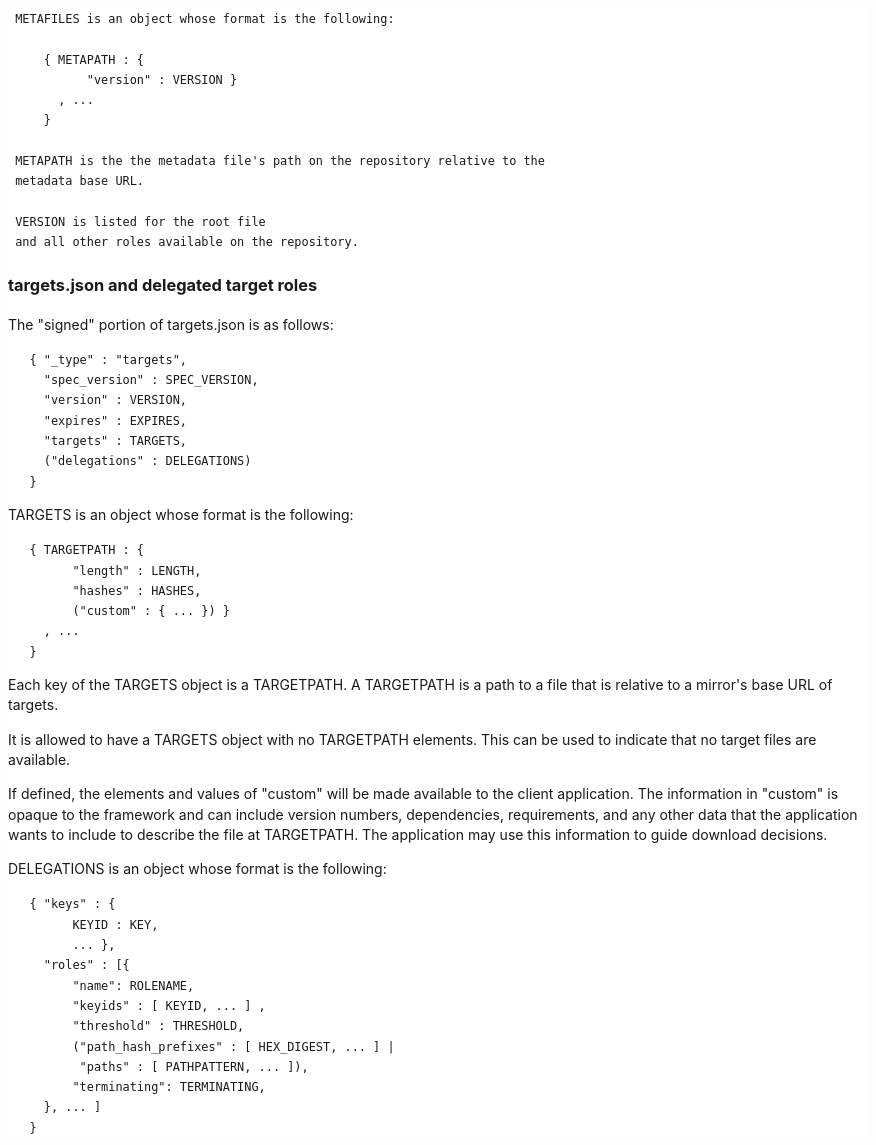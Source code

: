      METAFILES is an object whose format is the following:

         { METAPATH : {
               "version" : VERSION }
           , ...
         }

     METAPATH is the the metadata file's path on the repository relative to the
     metadata base URL.

     VERSION is listed for the root file
     and all other roles available on the repository.

  ### targets.json and delegated target roles
  The "signed" portion of targets.json is as follows:

       { "_type" : "targets",
         "spec_version" : SPEC_VERSION,
         "version" : VERSION,
         "expires" : EXPIRES,
         "targets" : TARGETS,
         ("delegations" : DELEGATIONS)
       }

   TARGETS is an object whose format is the following:

       { TARGETPATH : {
             "length" : LENGTH,
             "hashes" : HASHES,
             ("custom" : { ... }) }
         , ...
       }

   Each key of the TARGETS object is a TARGETPATH.  A TARGETPATH is a path to
   a file that is relative to a mirror's base URL of targets.

   It is allowed to have a TARGETS object with no TARGETPATH elements.  This
   can be used to indicate that no target files are available.

   If defined, the elements and values of "custom" will be made available to the
   client application.  The information in "custom" is opaque to the framework
   and can include version numbers, dependencies, requirements, and any other
   data that the application wants to include to describe the file at
   TARGETPATH.  The application may use this information to guide download
   decisions.

   DELEGATIONS is an object whose format is the following:

       { "keys" : {
             KEYID : KEY,
             ... },
         "roles" : [{
             "name": ROLENAME,
             "keyids" : [ KEYID, ... ] ,
             "threshold" : THRESHOLD,
             ("path_hash_prefixes" : [ HEX_DIGEST, ... ] |
              "paths" : [ PATHPATTERN, ... ]),
             "terminating": TERMINATING,
         }, ... ]
       }

